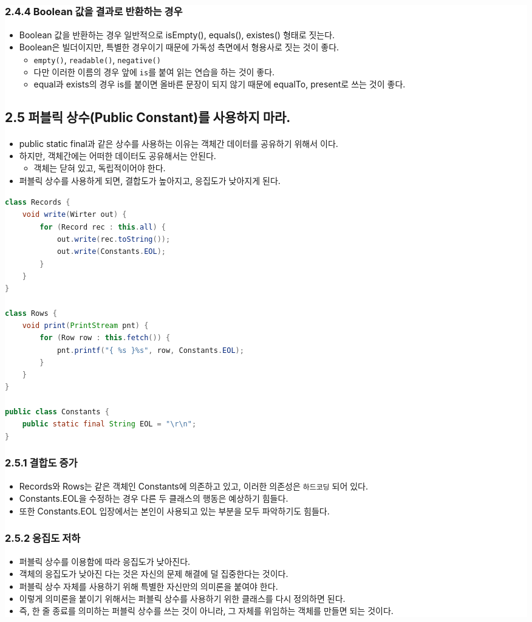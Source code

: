 
### 2.4.4 Boolean 값을 결과로 반환하는 경우

- Boolean 값을 반환하는 경우 일반적으로 isEmpty(), equals(), existes() 형태로 짓는다.
- Boolean은 빌더이지만, 특별한 경우이기 때문에 가독성 측면에서 형용사로 짓는 것이 좋다.
  - `empty()`, `readable()`, `negative()`
  - 다만 이러한 이름의 경우 앞에 `is`를 붙여 읽는 연습을 하는 것이 좋다.
  - equal과 exists의 경우 is를 붙이면 올바른 문장이 되지 않기 때문에 equalTo, present로 쓰는 것이 좋다.

## 2.5 퍼블릭 상수(Public Constant)를 사용하지 마라.

- public static final과 같은 상수를 사용하는 이유는 객체간 데이터를 공유하기 위해서 이다.
- 하지만, 객체간에는 어떠한 데이터도 공유해서는 안된다.
  - 객체는 닫혀 있고, 독립적이어야 한다.
- 퍼블릭 상수를 사용하게 되면, 결합도가 높아지고, 응집도가 낮아지게 된다.

```java
class Records {
    void write(Wirter out) {
        for (Record rec : this.all) {
            out.write(rec.toString());
            out.write(Constants.EOL);
        }
    }
}

class Rows {
    void print(PrintStream pnt) {
        for (Row row : this.fetch()) {
            pnt.printf("{ %s }%s", row, Constants.EOL);
        }
    }
}

public class Constants {
    public static final String EOL = "\r\n";
}
```

### 2.5.1 결합도 증가

- Records와 Rows는 같은 객체인 Constants에 의존하고 있고, 이러한 의존성은 `하드코딩` 되어 있다.
- Constants.EOL을 수정하는 경우 다른 두 클래스의 행동은 예상하기 힘들다.
- 또한 Constants.EOL 입장에서는 본인이 사용되고 있는 부분을 모두 파악하기도 힘들다.

### 2.5.2 응집도 저하

- 퍼블릭 상수를 이용함에 따라 응집도가 낮아진다.
- 객체의 응집도가 낮아진 다는 것은 자신의 문제 해결에 덜 집중한다는 것이다.
- 퍼블릭 상수 자체를 사용하기 위해 특별한 자신만의 의미론을 붙여야 한다.
- 이렇게 의미론을 붙이기 위해서는 퍼블릭 상수를 사용하기 위한 클래스를 다시 정의하면 된다.
- 즉, 한 줄 종료를 의미하는 퍼블릭 상수를 쓰는 것이 아니라, 그 자체를 위임하는 객체를 만들면 되는 것이다.
